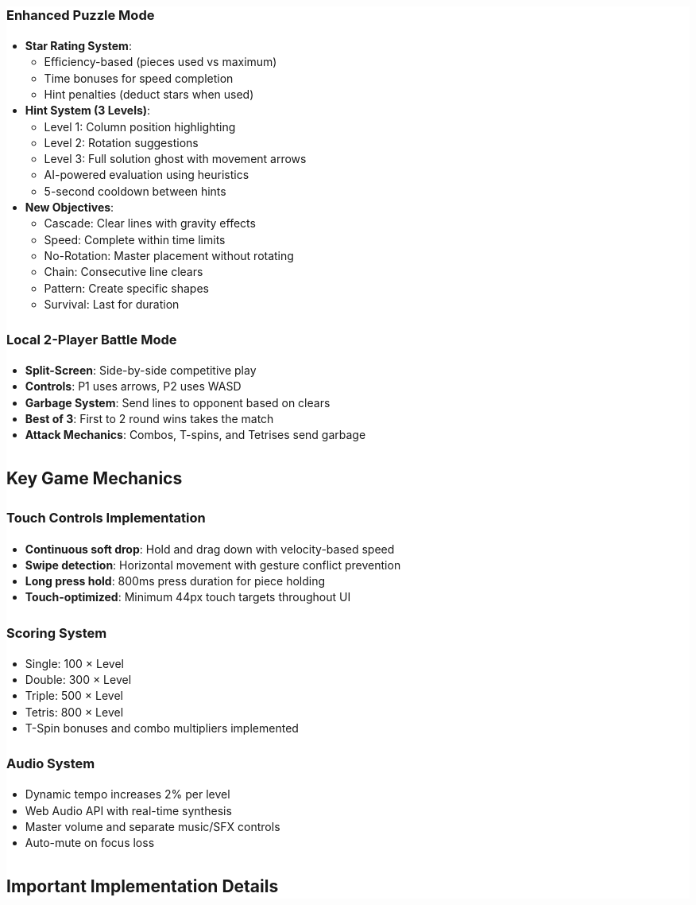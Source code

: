 ### Enhanced Puzzle Mode
- **Star Rating System**: 
  - Efficiency-based (pieces used vs maximum)
  - Time bonuses for speed completion
  - Hint penalties (deduct stars when used)
- **Hint System (3 Levels)**:
  - Level 1: Column position highlighting
  - Level 2: Rotation suggestions
  - Level 3: Full solution ghost with movement arrows
  - AI-powered evaluation using heuristics
  - 5-second cooldown between hints
- **New Objectives**:
  - Cascade: Clear lines with gravity effects
  - Speed: Complete within time limits
  - No-Rotation: Master placement without rotating
  - Chain: Consecutive line clears
  - Pattern: Create specific shapes
  - Survival: Last for duration

### Local 2-Player Battle Mode
- **Split-Screen**: Side-by-side competitive play
- **Controls**: P1 uses arrows, P2 uses WASD
- **Garbage System**: Send lines to opponent based on clears
- **Best of 3**: First to 2 round wins takes the match
- **Attack Mechanics**: Combos, T-spins, and Tetrises send garbage

## Key Game Mechanics

### Touch Controls Implementation
- **Continuous soft drop**: Hold and drag down with velocity-based speed
- **Swipe detection**: Horizontal movement with gesture conflict prevention
- **Long press hold**: 800ms press duration for piece holding
- **Touch-optimized**: Minimum 44px touch targets throughout UI

### Scoring System
- Single: 100 × Level
- Double: 300 × Level
- Triple: 500 × Level
- Tetris: 800 × Level
- T-Spin bonuses and combo multipliers implemented

### Audio System
- Dynamic tempo increases 2% per level
- Web Audio API with real-time synthesis
- Master volume and separate music/SFX controls
- Auto-mute on focus loss

## Important Implementation Details
